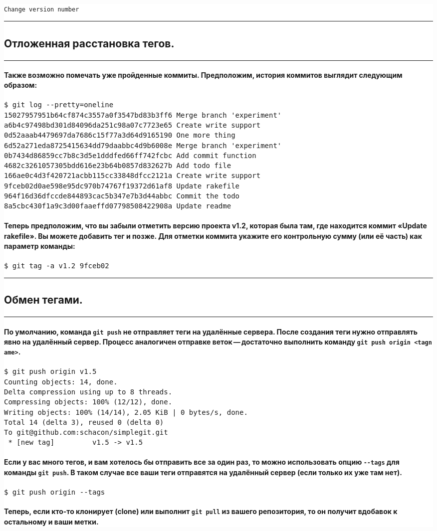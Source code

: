     Change version number
</pre>

---

## **Отложенная расстановка тегов.**

---

#### Также возможно помечать уже пройденные коммиты. Предположим, история коммитов выглядит следующим образом:
<pre>
$ git log --pretty=oneline
15027957951b64cf874c3557a0f3547bd83b3ff6 Merge branch 'experiment'
a6b4c97498bd301d84096da251c98a07c7723e65 Create write support
0d52aaab4479697da7686c15f77a3d64d9165190 One more thing
6d52a271eda8725415634dd79daabbc4d9b6008e Merge branch 'experiment'
0b7434d86859cc7b8c3d5e1dddfed66ff742fcbc Add commit function
4682c3261057305bdd616e23b64b0857d832627b Add todo file
166ae0c4d3f420721acbb115cc33848dfcc2121a Create write support
9fceb02d0ae598e95dc970b74767f19372d61af8 Update rakefile
964f16d36dfccde844893cac5b347e7b3d44abbc Commit the todo
8a5cbc430f1a9c3d00faaeffd07798508422908a Update readme
</pre>
#### Теперь предположим, что вы забыли отметить версию проекта v1.2, которая была там, где находится коммит «Update rakefile». Вы можете добавить тег и позже. Для отметки коммита укажите его контрольную сумму (или её часть) как параметр команды:
<pre>
$ git tag -a v1.2 9fceb02
</pre>

---

## **Обмен тегами.**

---
#### По умолчанию, команда `git push` не отправляет теги на удалённые сервера. После создания теги нужно отправлять явно на удалённый сервер. Процесс аналогичен отправке веток — достаточно выполнить команду `git push origin <tagname>`.
<pre>
$ git push origin v1.5
Counting objects: 14, done.
Delta compression using up to 8 threads.
Compressing objects: 100% (12/12), done.
Writing objects: 100% (14/14), 2.05 KiB | 0 bytes/s, done.
Total 14 (delta 3), reused 0 (delta 0)
To git@github.com:schacon/simplegit.git
 * [new tag]         v1.5 -> v1.5
</pre>
#### Если у вас много тегов, и вам хотелось бы отправить все за один раз, то можно использовать опцию `--tags` для команды `git push`. В таком случае все ваши теги отправятся на удалённый сервер (если только их уже там нет).
<pre>
$ git push origin --tags
</pre>
#### Теперь, если кто-то клонирует (clone) или выполнит `git pull` из вашего репозитория, то он получит вдобавок к остальному и ваши метки.